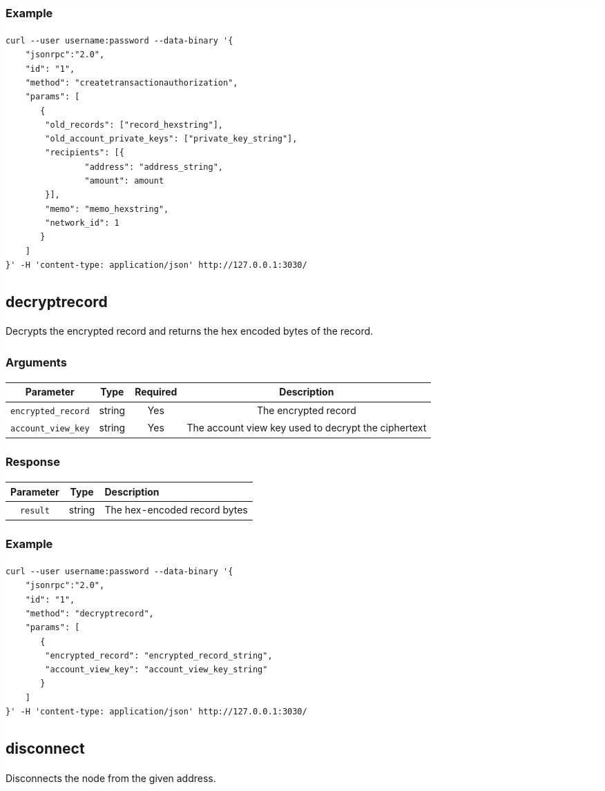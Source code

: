 ### Example
```ignore
curl --user username:password --data-binary '{ 
    "jsonrpc":"2.0",
    "id": "1",
    "method": "createtransactionauthorization",
    "params": [
       {
        "old_records": ["record_hexstring"],
        "old_account_private_keys": ["private_key_string"],
        "recipients": [{
                "address": "address_string",
                "amount": amount
        }],
        "memo": "memo_hexstring",
        "network_id": 1
       }
    ]
}' -H 'content-type: application/json' http://127.0.0.1:3030/
```

## decryptrecord
Decrypts the encrypted record and returns the hex encoded bytes of the record.

### Arguments

|      Parameter      |  Type  | Required |                     Description                     |
|:-------------------:|:------:|:--------:|:---------------------------------------------------:|
|  `encrypted_record` | string |    Yes   |                 The encrypted record                |
|  `account_view_key` | string |    Yes   | The account view key used to decrypt the ciphertext |

### Response

| Parameter |  Type  |          Description         |
|:---------:|:------:|:---------------------------- |
| `result`  | string | The hex-encoded record bytes |


### Example
```ignore
curl --user username:password --data-binary '{ 
    "jsonrpc":"2.0",
    "id": "1",
    "method": "decryptrecord",
    "params": [
       {
        "encrypted_record": "encrypted_record_string",
        "account_view_key": "account_view_key_string"
       }
    ]
}' -H 'content-type: application/json' http://127.0.0.1:3030/
```
## disconnect
Disconnects the node from the given address.
